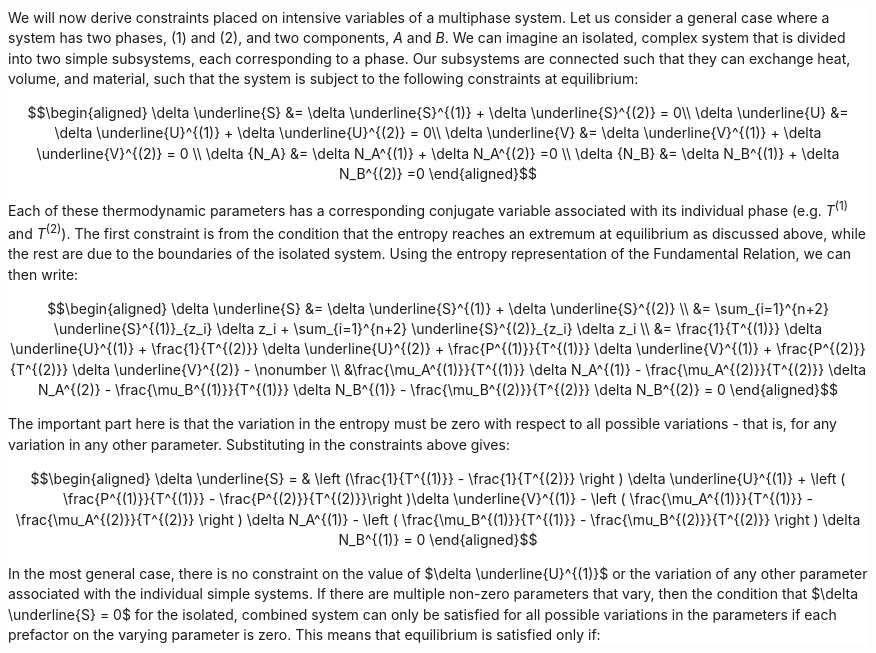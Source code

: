 We will now derive constraints placed on intensive variables of a
multiphase system. Let us consider a general case where a system has two
phases, $(1)$ and $(2)$, and two components, $A$ and $B$. We can imagine
an isolated, complex system that is divided into two simple subsystems,
each corresponding to a phase. Our subsystems are connected such that
they can exchange heat, volume, and material, such that the system is
subject to the following constraints at equilibrium:

$$\begin{aligned}
\delta \underline{S} &= \delta \underline{S}^{(1)} + \delta \underline{S}^{(2)} = 0\\
\delta \underline{U} &= \delta \underline{U}^{(1)} + \delta \underline{U}^{(2)} = 0\\
\delta \underline{V} &= \delta \underline{V}^{(1)} + \delta \underline{V}^{(2)} = 0 \\
\delta {N_A} &= \delta N_A^{(1)} + \delta N_A^{(2)} =0 \\
\delta {N_B} &= \delta N_B^{(1)} + \delta N_B^{(2)} =0
\end{aligned}$$

Each of these thermodynamic parameters has a corresponding conjugate
variable associated with its individual phase (e.g. $T^{(1)}$ and
$T^{(2)}$). The first constraint is from the condition that the entropy
reaches an extremum at equilibrium as discussed above, while the rest
are due to the boundaries of the isolated system. Using the entropy
representation of the Fundamental Relation, we can then write:

$$\begin{aligned}
\delta \underline{S} &=  \delta \underline{S}^{(1)} + \delta \underline{S}^{(2)} \\
&= \sum_{i=1}^{n+2}  \underline{S}^{(1)}_{z_i} \delta z_i  + \sum_{i=1}^{n+2}  \underline{S}^{(2)}_{z_i} \delta z_i  \\
&= \frac{1}{T^{(1)}} \delta \underline{U}^{(1)} + \frac{1}{T^{(2)}} \delta \underline{U}^{(2)} + \frac{P^{(1)}}{T^{(1)}} \delta \underline{V}^{(1)} + \frac{P^{(2)}}{T^{(2)}} \delta \underline{V}^{(2)} - \nonumber \\ &\frac{\mu_A^{(1)}}{T^{(1)}} \delta N_A^{(1)} - \frac{\mu_A^{(2)}}{T^{(2)}} \delta N_A^{(2)} - \frac{\mu_B^{(1)}}{T^{(1)}} \delta N_B^{(1)} - \frac{\mu_B^{(2)}}{T^{(2)}} \delta N_B^{(2)} = 0 
\end{aligned}$$

The important part here is that the variation in the entropy must be
zero with respect to all possible variations - that is, for any
variation in any other parameter. Substituting in the constraints above
gives:

$$\begin{aligned}
\delta \underline{S} = & \left (\frac{1}{T^{(1)}} - \frac{1}{T^{(2)}} \right )   \delta \underline{U}^{(1)} + \left ( \frac{P^{(1)}}{T^{(1)}}  - \frac{P^{(2)}}{T^{(2)}}\right )\delta \underline{V}^{(1)} - \left ( \frac{\mu_A^{(1)}}{T^{(1)}} -  \frac{\mu_A^{(2)}}{T^{(2)}} \right )  \delta N_A^{(1)} - \left ( \frac{\mu_B^{(1)}}{T^{(1)}} - \frac{\mu_B^{(2)}}{T^{(2)}} \right ) \delta N_B^{(1)} = 0
\end{aligned}$$

In the most general case, there is no constraint on the value of
$\delta \underline{U}^{(1)}$ or the variation of any other parameter
associated with the individual simple systems. If there are multiple
non-zero parameters that vary, then the condition that
$\delta \underline{S} = 0$ for the isolated, combined system can only be
satisfied for all possible variations in the parameters if each
prefactor on the varying parameter is zero. This means that equilibrium
is satisfied only if:

